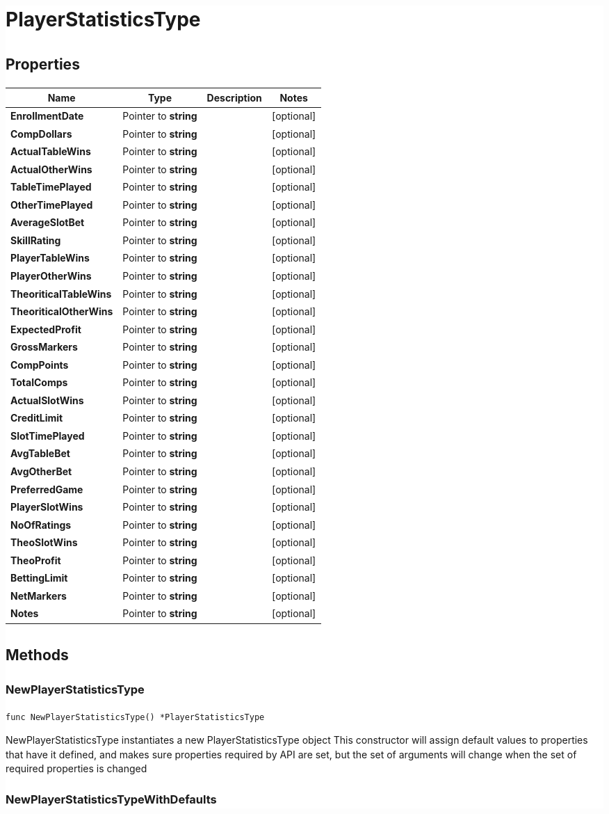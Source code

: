 # PlayerStatisticsType

## Properties

Name | Type | Description | Notes
------------ | ------------- | ------------- | -------------
**EnrollmentDate** | Pointer to **string** |  | [optional] 
**CompDollars** | Pointer to **string** |  | [optional] 
**ActualTableWins** | Pointer to **string** |  | [optional] 
**ActualOtherWins** | Pointer to **string** |  | [optional] 
**TableTimePlayed** | Pointer to **string** |  | [optional] 
**OtherTimePlayed** | Pointer to **string** |  | [optional] 
**AverageSlotBet** | Pointer to **string** |  | [optional] 
**SkillRating** | Pointer to **string** |  | [optional] 
**PlayerTableWins** | Pointer to **string** |  | [optional] 
**PlayerOtherWins** | Pointer to **string** |  | [optional] 
**TheoriticalTableWins** | Pointer to **string** |  | [optional] 
**TheoriticalOtherWins** | Pointer to **string** |  | [optional] 
**ExpectedProfit** | Pointer to **string** |  | [optional] 
**GrossMarkers** | Pointer to **string** |  | [optional] 
**CompPoints** | Pointer to **string** |  | [optional] 
**TotalComps** | Pointer to **string** |  | [optional] 
**ActualSlotWins** | Pointer to **string** |  | [optional] 
**CreditLimit** | Pointer to **string** |  | [optional] 
**SlotTimePlayed** | Pointer to **string** |  | [optional] 
**AvgTableBet** | Pointer to **string** |  | [optional] 
**AvgOtherBet** | Pointer to **string** |  | [optional] 
**PreferredGame** | Pointer to **string** |  | [optional] 
**PlayerSlotWins** | Pointer to **string** |  | [optional] 
**NoOfRatings** | Pointer to **string** |  | [optional] 
**TheoSlotWins** | Pointer to **string** |  | [optional] 
**TheoProfit** | Pointer to **string** |  | [optional] 
**BettingLimit** | Pointer to **string** |  | [optional] 
**NetMarkers** | Pointer to **string** |  | [optional] 
**Notes** | Pointer to **string** |  | [optional] 

## Methods

### NewPlayerStatisticsType

`func NewPlayerStatisticsType() *PlayerStatisticsType`

NewPlayerStatisticsType instantiates a new PlayerStatisticsType object
This constructor will assign default values to properties that have it defined,
and makes sure properties required by API are set, but the set of arguments
will change when the set of required properties is changed

### NewPlayerStatisticsTypeWithDefaults
